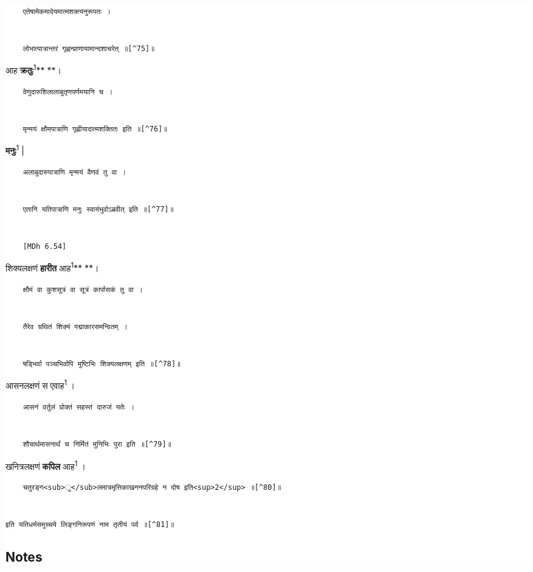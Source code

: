         एतेषामेकमादेयमात्मशक्त्यनुरूपतः ।


        लोभात्पात्रान्तरं गृह्णन्प्राणायामान्दशाचरेत् ॥[^75]॥

आह **क्रतुः**<sup>1</sup>** **।


        वेणुदारुशिलालाबुतृणपर्णमयानि च ।


        मृन्मयं क्षौमपात्राणि गृह्णीयादात्मशक्तितः इति ॥[^76]॥

**मनुः**<sup>1</sup> |


        अलाबुदारुपात्राणि मृन्मयं वैणवं तु वा ।


        एतानि यतिपात्राणि मनुः स्वायंभुवोऽब्रवीत् इति ॥[^77]॥


        [MDh 6.54]

शिक्यलक्षणं **हारीत** आह<sup>1</sup>** **।


        क्षौमं वा कुशसूत्रं वा सूत्रं कार्पासकं तु वा ।


        तैरेव ग्रथितं शिक्यं पद्माकारसमन्वितम् ।


        षड्भिर्वा पञ्चभिर्वापि मुष्टिभिः शिक्यलक्षणम् इति ॥[^78]॥

आसनलक्षणं स एवाह<sup>1 </sup>।


        आसनं वर्तुलं प्रोक्तं सहस्तं दारुजं यतेः ।


        शौचार्थमासनार्थं च निर्मितं मुनिभिः पुरा इति ॥[^79]॥

खनित्रलक्षणं **कपिल** आह<sup>1</sup> ।


        चतुरङ्ग<sub>ु</sub>लमात्रमृत्तिकाखननपरिग्रहे न दोष इति<sup>2</sup> ॥[^80]॥


    इति यतिधर्मसमुच्चये लिङ्गनिरूपणं नाम तृतीयं पर्व ॥[^81]॥



## Notes

[^1]:
    **.**  1)—अथ यतिलि<sup>°</sup> A4 G2; अथेतिलि<sup>°</sup> G1;  2)—बाह्यं add च R4; शारीरं बाह्यं च Y* A3;  3)—तत्र om Y* A3; यज्ञोपवीतं om R4; चेति G6 R4;  4)—बाह्यं add लिङ्गं R2 B M;  5)—बाह्यं om X2*; बाह्यमेव A1 2 3 R1; बाह्यलि<sup>°</sup> G1; मात्रा उच्यते A4 G1 2; उच्यते om A5; इत्युच्यन्ते G6 R4

[^2]:
    **.**  1)—om X2*;  3)—<sup>°</sup>दककमण्ड<sup>°</sup> Y* R2 3 4 B M;  3–4)—<sup>°</sup>हस्तो मुण्डो Y*;  4)—मुण्डोऽममो Y* R2 3 4; क्रोधो om Y* X2*; च om Y*

[^3]:
    **.**  om Y*;  c)—अरण्ये नित्यमु<sup>°</sup> M+; स्यान् om G6;  d)—इति om X2* A5 B M
